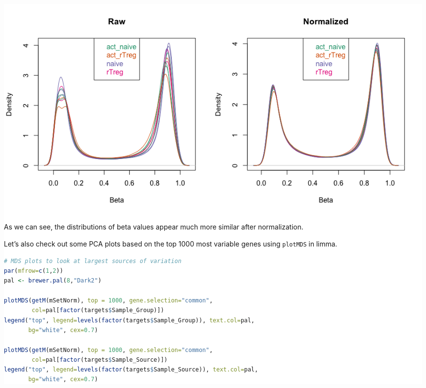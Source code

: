 ![](sm07_methylation_files/figure-gfm/unnamed-chunk-4-1.png)

As we can see, the distributions of beta values appear much more similar
after normalization.

Let’s also check out some PCA plots based on the top 1000 most variable
genes using `plotMDS` in limma.

``` r
# MDS plots to look at largest sources of variation
par(mfrow=c(1,2))
pal <- brewer.pal(8,"Dark2")

plotMDS(getM(mSetNorm), top = 1000, gene.selection="common", 
        col=pal[factor(targets$Sample_Group)])
legend("top", legend=levels(factor(targets$Sample_Group)), text.col=pal,
       bg="white", cex=0.7)

plotMDS(getM(mSetNorm), top = 1000, gene.selection="common",  
        col=pal[factor(targets$Sample_Source)])
legend("top", legend=levels(factor(targets$Sample_Source)), text.col=pal,
       bg="white", cex=0.7)
```
